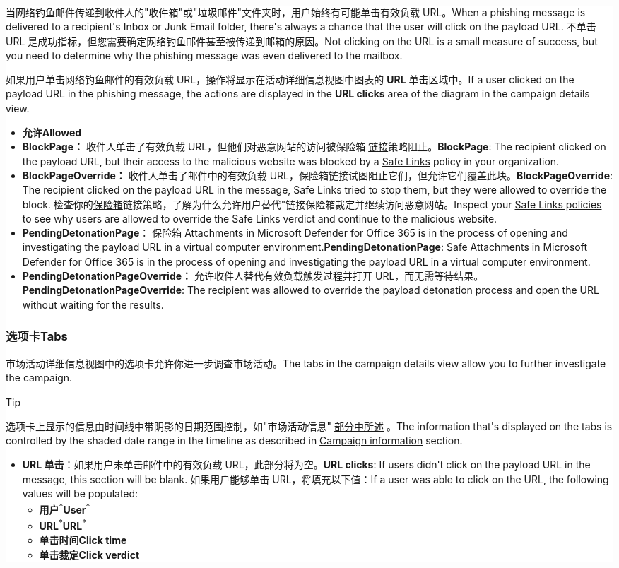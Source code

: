 <span data-ttu-id="3d3bb-298">当网络钓鱼邮件传递到收件人的"收件箱"或"垃圾邮件"文件夹时，用户始终有可能单击有效负载 URL。</span><span class="sxs-lookup"><span data-stu-id="3d3bb-298">When a phishing message is delivered to a recipient's Inbox or Junk Email folder, there's always a chance that the user will click on the payload URL.</span></span> <span data-ttu-id="3d3bb-299">不单击 URL 是成功指标，但您需要确定网络钓鱼邮件甚至被传递到邮箱的原因。</span><span class="sxs-lookup"><span data-stu-id="3d3bb-299">Not clicking on the URL is a small measure of success, but you need to determine why the phishing message was even delivered to the mailbox.</span></span>

<span data-ttu-id="3d3bb-300">如果用户单击网络钓鱼邮件的有效负载 URL，操作将显示在活动详细信息视图中图表的 **URL** 单击区域中。</span><span class="sxs-lookup"><span data-stu-id="3d3bb-300">If a user clicked on the payload URL in the phishing message, the actions are displayed in the **URL clicks** area of the diagram in the campaign details view.</span></span>

- <span data-ttu-id="3d3bb-301">**允许**</span><span class="sxs-lookup"><span data-stu-id="3d3bb-301">**Allowed**</span></span>
- <span data-ttu-id="3d3bb-302">**BlockPage：** 收件人单击了有效负载 URL，但他们对恶意网站的访问被保险箱 [链接](safe-links.md)策略阻止。</span><span class="sxs-lookup"><span data-stu-id="3d3bb-302">**BlockPage**: The recipient clicked on the payload URL, but their access to the malicious website was blocked by a [Safe Links](safe-links.md) policy in your organization.</span></span>
- <span data-ttu-id="3d3bb-303">**BlockPageOverride：** 收件人单击了邮件中的有效负载 URL，保险箱链接试图阻止它们，但允许它们覆盖此块。</span><span class="sxs-lookup"><span data-stu-id="3d3bb-303">**BlockPageOverride**: The recipient clicked on the payload URL in the message, Safe Links tried to stop them, but they were allowed to override the block.</span></span> <span data-ttu-id="3d3bb-304">检查你的[保险箱](set-up-safe-links-policies.md)链接策略，了解为什么允许用户替代"链接保险箱裁定并继续访问恶意网站。</span><span class="sxs-lookup"><span data-stu-id="3d3bb-304">Inspect your [Safe Links policies](set-up-safe-links-policies.md) to see why users are allowed to override the Safe Links verdict and continue to the malicious website.</span></span>
- <span data-ttu-id="3d3bb-305">**PendingDetonationPage**： 保险箱 Attachments in Microsoft Defender for Office 365 is in the process of opening and investigating the payload URL in a virtual computer environment.</span><span class="sxs-lookup"><span data-stu-id="3d3bb-305">**PendingDetonationPage**: Safe Attachments in Microsoft Defender for Office 365 is in the process of opening and investigating the payload URL in a virtual computer environment.</span></span>
- <span data-ttu-id="3d3bb-306">**PendingDetonationPageOverride：** 允许收件人替代有效负载触发过程并打开 URL，而无需等待结果。</span><span class="sxs-lookup"><span data-stu-id="3d3bb-306">**PendingDetonationPageOverride**: The recipient was allowed to override the payload detonation process and open the URL without waiting for the results.</span></span>

### <a name="tabs"></a><span data-ttu-id="3d3bb-307">选项卡</span><span class="sxs-lookup"><span data-stu-id="3d3bb-307">Tabs</span></span>

<span data-ttu-id="3d3bb-308">市场活动详细信息视图中的选项卡允许你进一步调查市场活动。</span><span class="sxs-lookup"><span data-stu-id="3d3bb-308">The tabs in the campaign details view allow you to further investigate the campaign.</span></span>

> [!TIP]
> <span data-ttu-id="3d3bb-309">选项卡上显示的信息由时间线中带阴影的日期范围控制，如"市场活动信息" [部分中所述](#campaign-information) 。</span><span class="sxs-lookup"><span data-stu-id="3d3bb-309">The information that's displayed on the tabs is controlled by the shaded date range in the timeline as described in [Campaign information](#campaign-information) section.</span></span>

- <span data-ttu-id="3d3bb-310">**URL 单击**：如果用户未单击邮件中的有效负载 URL，此部分将为空。</span><span class="sxs-lookup"><span data-stu-id="3d3bb-310">**URL clicks**: If users didn't click on the payload URL in the message, this section will be blank.</span></span> <span data-ttu-id="3d3bb-311">如果用户能够单击 URL，将填充以下值：</span><span class="sxs-lookup"><span data-stu-id="3d3bb-311">If a user was able to click on the URL, the following values will be populated:</span></span>
  - <span data-ttu-id="3d3bb-312">**用户**<sup>\*</sup></span><span class="sxs-lookup"><span data-stu-id="3d3bb-312">**User**<sup>\*</sup></span></span>
  - <span data-ttu-id="3d3bb-313">**URL**<sup>\*</sup></span><span class="sxs-lookup"><span data-stu-id="3d3bb-313">**URL**<sup>\*</sup></span></span>
  - <span data-ttu-id="3d3bb-314">**单击时间**</span><span class="sxs-lookup"><span data-stu-id="3d3bb-314">**Click time**</span></span>
  - <span data-ttu-id="3d3bb-315">**单击裁定**</span><span class="sxs-lookup"><span data-stu-id="3d3bb-315">**Click verdict**</span></span>
